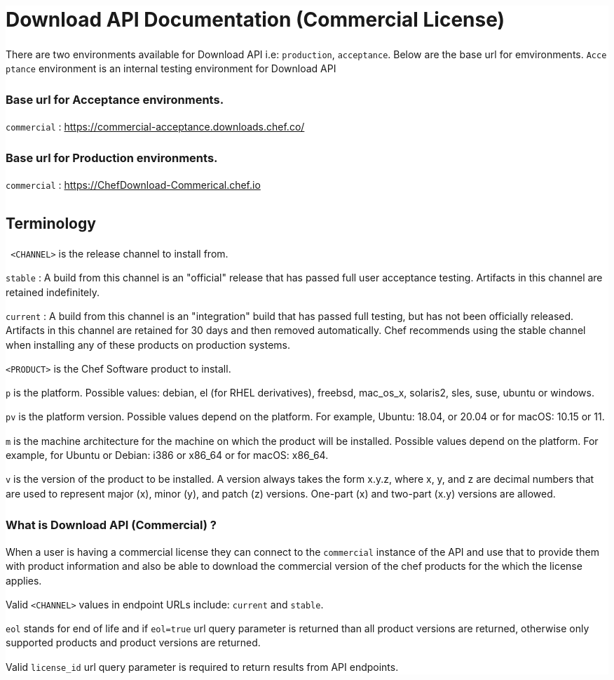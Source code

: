 # Download API Documentation (Commercial License)
 There are two environments available for Download API i.e: `production`, `acceptance`. Below are the base url for emvironments. `Acceptance` environment is an internal testing environment for Download API
 ### Base url for Acceptance environments.
 `commercial` : https://commercial-acceptance.downloads.chef.co/

 ### Base url for Production environments.
 `commercial` : https://ChefDownload-Commerical.chef.io

 
 ## Terminology
` <CHANNEL>` is the release channel to install from.
 
`stable` :	A build from this channel is an "official" release that has passed full user acceptance testing. Artifacts in this channel are retained      indefinitely.

`current`	 : A build from this channel is an "integration" build that has passed full testing, but has not been officially released. Artifacts in this channel are retained for 30 days and then removed automatically.
Chef recommends using the stable channel when installing any of these products on production systems.
 
`<PRODUCT>` is the Chef Software product to install. 
  
`p` is the platform. Possible values: debian, el (for RHEL derivatives), freebsd, mac_os_x, solaris2, sles, suse, ubuntu or windows.

`pv` is the platform version. Possible values depend on the platform. For example, Ubuntu: 18.04, or 20.04 or for macOS: 10.15 or 11.

`m` is the machine architecture for the machine on which the product will be installed. Possible values depend on the platform. For example, for Ubuntu  or Debian: i386 or x86_64 or for macOS: x86_64.

`v` is the version of the product to be installed. A version always takes the form x.y.z, where x, y, and z are decimal numbers that are used to represent major (x), minor (y), and patch (z) versions. One-part (x) and two-part (x.y) versions are allowed. 



### What is Download API (Commercial) ?

When a user is having a commercial license they can connect to the `commercial` instance of the API and use that to provide them with product information and also be able to download the commercial version of the chef products for the which the license applies.

Valid `<CHANNEL>` values in endpoint URLs include: `current` and `stable`.
 

`eol` stands for end of life and if `eol=true` url query parameter is returned than all product versions are returned, otherwise only supported products and product versions are returned.

Valid `license_id` url query parameter is required to return results from API endpoints.
